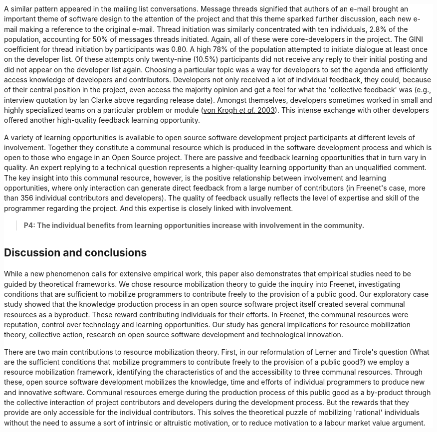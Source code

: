 A similar pattern appeared in the mailing list conversations. Message threads signified that authors of an e-mail brought an important theme of software design to the attention of the project and that this theme sparked further discussion, each new e-mail making a reference to the original e-mail. Thread initiation was similarly concentrated with ten individuals, 2.8% of the population, accounting for 50% of messages threads initiated. Again, all of these were core-developers in the project. The GINI coefficient for thread initiation by participants was 0.80\. A high 78% of the population attempted to initiate dialogue at least once on the developer list. Of these attempts only twenty-nine (10.5%) participants did not receive any reply to their initial posting and did not appear on the developer list again. Choosing a particular topic was a way for developers to set the agenda and efficiently access knowledge of developers and contributors. Developers not only received a lot of individual feedback, they could, because of their central position in the project, even access the majority opinion and get a feel for what the 'collective feedback' was (e.g., interview quotation by Ian Clarke above regarding release date). Amongst themselves, developers sometimes worked in small and highly specialized teams on a particular problem or module ([von Krogh _et al._ 2003](#vKSL03)). This intense exchange with other developers offered another high-quality feedback learning opportunity.

A variety of learning opportunities is available to open source software development project participants at different levels of involvement. Together they constitute a communal resource which is produced in the software development process and which is open to those who engage in an Open Source project. There are passive and feedback learning opportunities that in turn vary in quality. An expert replying to a technical question represents a higher-quality learning opportunity than an unqualified comment. The key insight into this communal resource, however, is the positive relationship between involvement and learning opportunities, where only interaction can generate direct feedback from a large number of contributors (in Freenet's case, more than 356 individual contributors and developers). The quality of feedback usually reflects the level of expertise and skill of the programmer regarding the project. And this expertise is closely linked with involvement.

> **P4: The individual benefits from learning opportunities increase with involvement in the community.**

## <a id="dis" name="disc"></a>Discussion and conclusions

While a new phenomenon calls for extensive empirical work, this paper also demonstrates that empirical studies need to be guided by theoretical frameworks. We chose resource mobilization theory to guide the inquiry into Freenet, investigating conditions that are sufficient to mobilize programmers to contribute freely to the provision of a public good. Our exploratory case study showed that the knowledge production process in an open source software project itself created several communal resources as a byproduct. These reward contributing individuals for their efforts. In Freenet, the communal resources were reputation, control over technology and learning opportunities. Our study has general implications for resource mobilization theory, collective action, research on open source software development and technological innovation.

There are two main contributions to resource mobilization theory. First, in our reformulation of Lerner and Tirole's question (What are the sufficient conditions that mobilize programmers to contribute freely to the provision of a public good?) we employ a resource mobilization framework, identifying the characteristics of and the accessibility to three communal resources. Through these, open source software development mobilizes the knowledge, time and efforts of individual programmers to produce new and innovative software. Communal resources emerge during the production process of this public good as a by-product through the collective interaction of project contributors and developers during the development process. But the rewards that they provide are only accessible for the individual contributors. This solves the theoretical puzzle of mobilizing 'rational' individuals without the need to assume a sort of intrinsic or altruistic motivation, or to reduce motivation to a labour market value argument.
